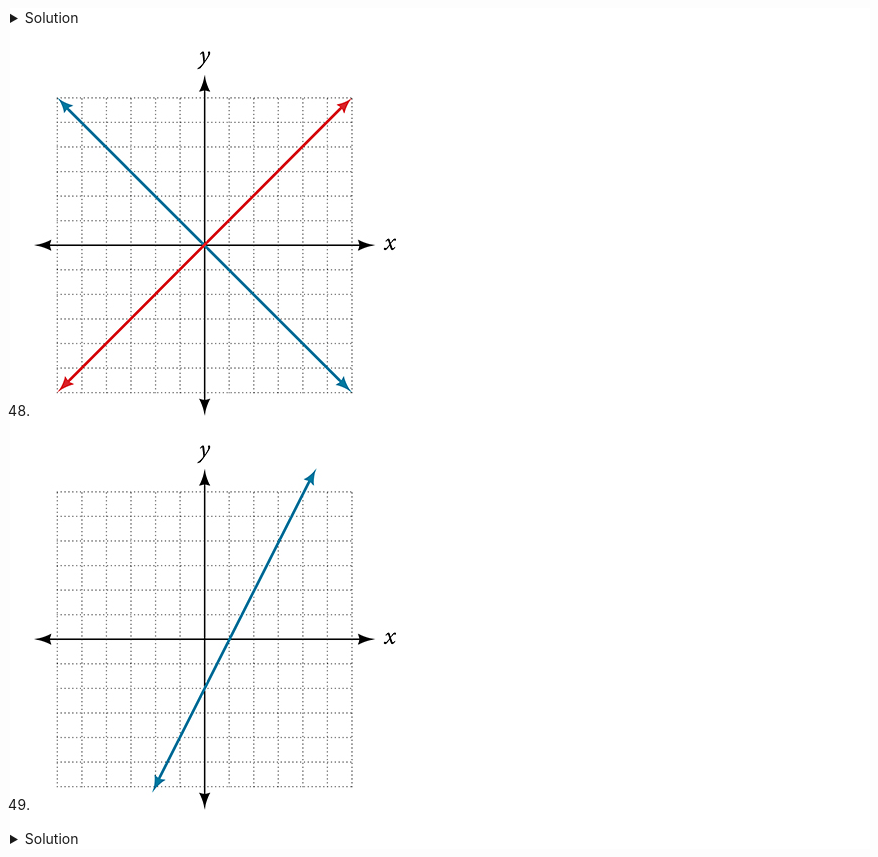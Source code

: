<details><summary>Solution</summary></details>

48. ![Graph of relation.](../../media/CNX_Precalc_Figure_01_01_209-1e69.jpg)

49. ![Graph of relation.](../../media/CNX_Precalc_Figure_01_01_210-3b79.jpg)

<details><summary>Solution</summary></details>
